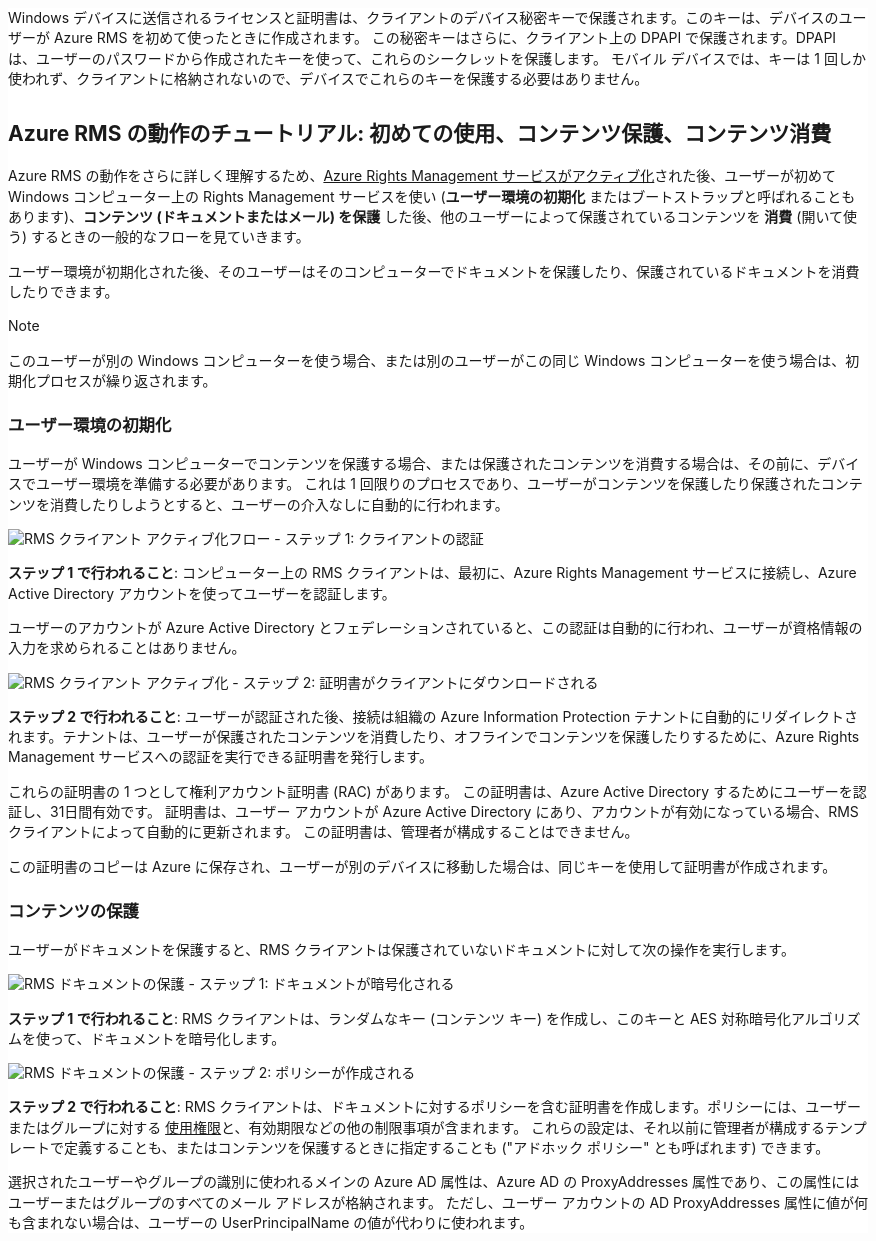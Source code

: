Windows デバイスに送信されるライセンスと証明書は、クライアントのデバイス秘密キーで保護されます。このキーは、デバイスのユーザーが Azure RMS を初めて使ったときに作成されます。 この秘密キーはさらに、クライアント上の DPAPI で保護されます。DPAPI は、ユーザーのパスワードから作成されたキーを使って、これらのシークレットを保護します。 モバイル デバイスでは、キーは 1 回しか使われず、クライアントに格納されないので、デバイスでこれらのキーを保護する必要はありません。 


## <a name="walkthrough-of-how-azure-rms-works-first-use-content-protection-content-consumption"></a>Azure RMS の動作のチュートリアル: 初めての使用、コンテンツ保護、コンテンツ消費

Azure RMS の動作をさらに詳しく理解するため、[Azure Rights Management サービスがアクティブ化](activate-service.md)された後、ユーザーが初めて Windows コンピューター上の Rights Management サービスを使い (**ユーザー環境の初期化** またはブートストラップと呼ばれることもあります)、**コンテンツ (ドキュメントまたはメール) を保護** した後、他のユーザーによって保護されているコンテンツを **消費** (開いて使う) するときの一般的なフローを見ていきます。

ユーザー環境が初期化された後、そのユーザーはそのコンピューターでドキュメントを保護したり、保護されているドキュメントを消費したりできます。

> [!NOTE]
> このユーザーが別の Windows コンピューターを使う場合、または別のユーザーがこの同じ Windows コンピューターを使う場合は、初期化プロセスが繰り返されます。

### <a name="initializing-the-user-environment"></a>ユーザー環境の初期化
ユーザーが Windows コンピューターでコンテンツを保護する場合、または保護されたコンテンツを消費する場合は、その前に、デバイスでユーザー環境を準備する必要があります。 これは 1 回限りのプロセスであり、ユーザーがコンテンツを保護したり保護されたコンテンツを消費したりしようとすると、ユーザーの介入なしに自動的に行われます。

![RMS クライアント アクティブ化フロー - ステップ 1: クライアントの認証](./media/AzRMS.png)

**ステップ 1 で行われること**: コンピューター上の RMS クライアントは、最初に、Azure Rights Management サービスに接続し、Azure Active Directory アカウントを使ってユーザーを認証します。

ユーザーのアカウントが Azure Active Directory とフェデレーションされていると、この認証は自動的に行われ、ユーザーが資格情報の入力を求められることはありません。

![RMS クライアント アクティブ化 - ステップ 2: 証明書がクライアントにダウンロードされる](./media/AzRMS_useractivation2.png)

**ステップ 2 で行われること**: ユーザーが認証された後、接続は組織の Azure Information Protection テナントに自動的にリダイレクトされます。テナントは、ユーザーが保護されたコンテンツを消費したり、オフラインでコンテンツを保護したりするために、Azure Rights Management サービスへの認証を実行できる証明書を発行します。

これらの証明書の 1 つとして権利アカウント証明書 (RAC) があります。 この証明書は、Azure Active Directory するためにユーザーを認証し、31日間有効です。 証明書は、ユーザー アカウントが Azure Active Directory にあり、アカウントが有効になっている場合、RMS クライアントによって自動的に更新されます。 この証明書は、管理者が構成することはできません。 

この証明書のコピーは Azure に保存され、ユーザーが別のデバイスに移動した場合は、同じキーを使用して証明書が作成されます。

### <a name="content-protection"></a>コンテンツの保護
ユーザーがドキュメントを保護すると、RMS クライアントは保護されていないドキュメントに対して次の操作を実行します。

![RMS ドキュメントの保護 - ステップ 1: ドキュメントが暗号化される](./media/AzRMS_documentprotection1.png)

**ステップ 1 で行われること**: RMS クライアントは、ランダムなキー (コンテンツ キー) を作成し、このキーと AES 対称暗号化アルゴリズムを使って、ドキュメントを暗号化します。

![RMS ドキュメントの保護 - ステップ 2: ポリシーが作成される](./media/AzRMS_documentprotection2.png)

**ステップ 2 で行われること**: RMS クライアントは、ドキュメントに対するポリシーを含む証明書を作成します。ポリシーには、ユーザーまたはグループに対する [使用権限](configure-usage-rights.md)と、有効期限などの他の制限事項が含まれます。 これらの設定は、それ以前に管理者が構成するテンプレートで定義することも、またはコンテンツを保護するときに指定することも ("アドホック ポリシー" とも呼ばれます) できます。   

選択されたユーザーやグループの識別に使われるメインの Azure AD 属性は、Azure AD の ProxyAddresses 属性であり、この属性にはユーザーまたはグループのすべてのメール アドレスが格納されます。 ただし、ユーザー アカウントの AD ProxyAddresses 属性に値が何も含まれない場合は、ユーザーの UserPrincipalName の値が代わりに使われます。
